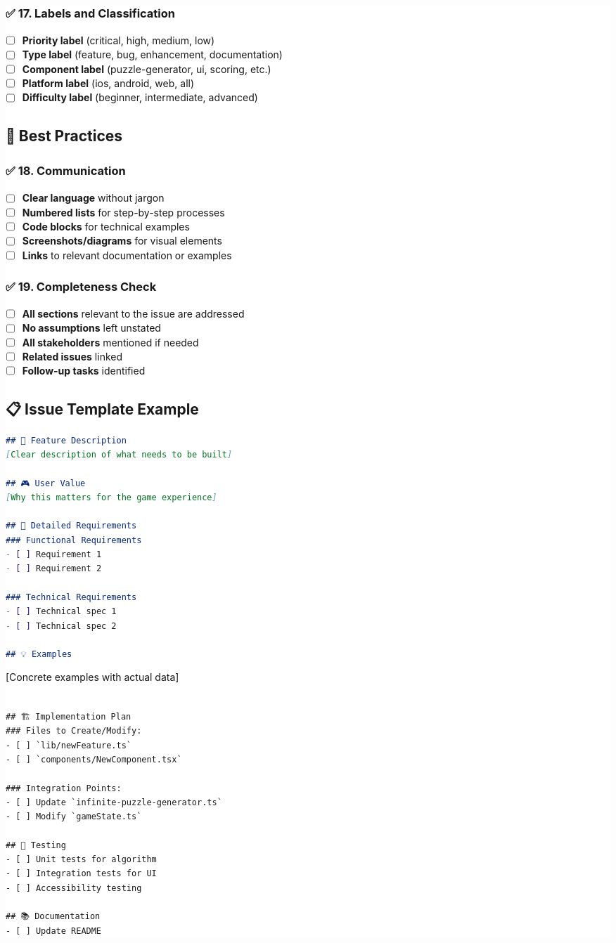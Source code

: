 ### ✅ **17. Labels and Classification**
- [ ] **Priority label** (critical, high, medium, low)
- [ ] **Type label** (feature, bug, enhancement, documentation)
- [ ] **Component label** (puzzle-generator, ui, scoring, etc.)
- [ ] **Platform label** (ios, android, web, all)
- [ ] **Difficulty label** (beginner, intermediate, advanced)

## 🌟 **Best Practices**

### ✅ **18. Communication**
- [ ] **Clear language** without jargon
- [ ] **Numbered lists** for step-by-step processes
- [ ] **Code blocks** for technical examples
- [ ] **Screenshots/diagrams** for visual elements
- [ ] **Links** to relevant documentation or examples

### ✅ **19. Completeness Check**
- [ ] **All sections** relevant to the issue are addressed
- [ ] **No assumptions** left unstated
- [ ] **All stakeholders** mentioned if needed
- [ ] **Related issues** linked
- [ ] **Follow-up tasks** identified

## 📋 **Issue Template Example**

```markdown
## 🎯 Feature Description
[Clear description of what needs to be built]

## 🎮 User Value
[Why this matters for the game experience]

## 📝 Detailed Requirements
### Functional Requirements
- [ ] Requirement 1
- [ ] Requirement 2

### Technical Requirements
- [ ] Technical spec 1
- [ ] Technical spec 2

## 💡 Examples
```
[Concrete examples with actual data]
```

## 🏗️ Implementation Plan
### Files to Create/Modify:
- [ ] `lib/newFeature.ts`
- [ ] `components/NewComponent.tsx`

### Integration Points:
- [ ] Update `infinite-puzzle-generator.ts`
- [ ] Modify `gameState.ts`

## 🧪 Testing
- [ ] Unit tests for algorithm
- [ ] Integration tests for UI
- [ ] Accessibility testing

## 📚 Documentation
- [ ] Update README
```